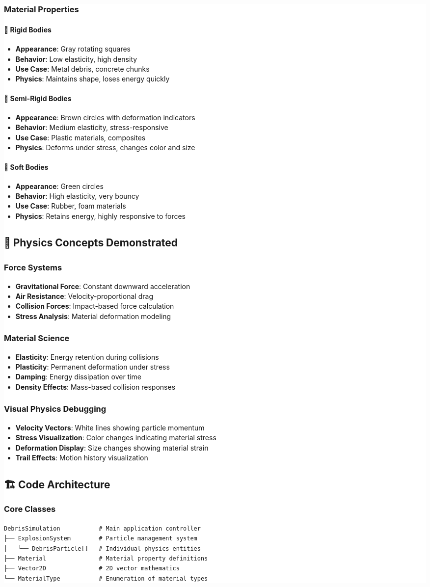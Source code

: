 ### Material Properties

#### 🔩 Rigid Bodies
- **Appearance**: Gray rotating squares
- **Behavior**: Low elasticity, high density
- **Use Case**: Metal debris, concrete chunks
- **Physics**: Maintains shape, loses energy quickly

#### 🔄 Semi-Rigid Bodies  
- **Appearance**: Brown circles with deformation indicators
- **Behavior**: Medium elasticity, stress-responsive
- **Use Case**: Plastic materials, composites
- **Physics**: Deforms under stress, changes color and size

#### 🏀 Soft Bodies
- **Appearance**: Green circles
- **Behavior**: High elasticity, very bouncy
- **Use Case**: Rubber, foam materials
- **Physics**: Retains energy, highly responsive to forces

## 🧪 Physics Concepts Demonstrated

### Force Systems
- **Gravitational Force**: Constant downward acceleration
- **Air Resistance**: Velocity-proportional drag
- **Collision Forces**: Impact-based force calculation
- **Stress Analysis**: Material deformation modeling

### Material Science
- **Elasticity**: Energy retention during collisions
- **Plasticity**: Permanent deformation under stress
- **Damping**: Energy dissipation over time
- **Density Effects**: Mass-based collision responses

### Visual Physics Debugging
- **Velocity Vectors**: White lines showing particle momentum
- **Stress Visualization**: Color changes indicating material stress
- **Deformation Display**: Size changes showing material strain
- **Trail Effects**: Motion history visualization

## 🏗️ Code Architecture

### Core Classes

```
DebrisSimulation           # Main application controller
├── ExplosionSystem        # Particle management system
│   └── DebrisParticle[]   # Individual physics entities
├── Material               # Material property definitions
├── Vector2D               # 2D vector mathematics
└── MaterialType           # Enumeration of material types
```
